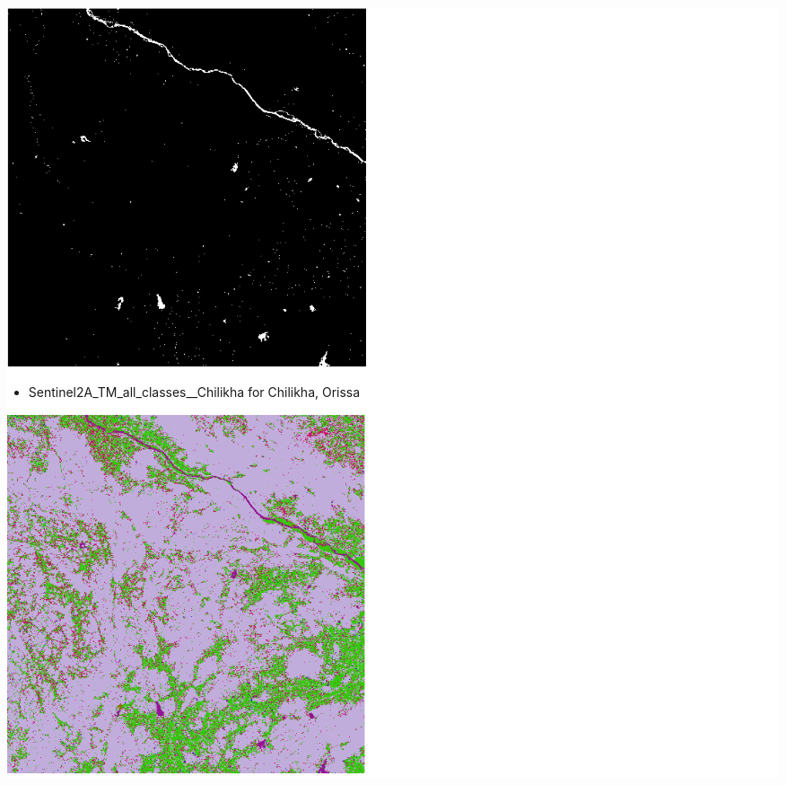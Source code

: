 <img src="misc/spectral_modulation_sentinel2A/Sentinel2A_TM_swir_water__Chilikha_Sentinel.PNG" width="400">

-  Sentinel2A_TM_all_classes__Chilikha for Chilikha, Orissa
<img src="misc/spectral_modulation_sentinel2A/Sentinel2A_TM_all_classes__Chilikha_Sentinel.PNG" width="400">
